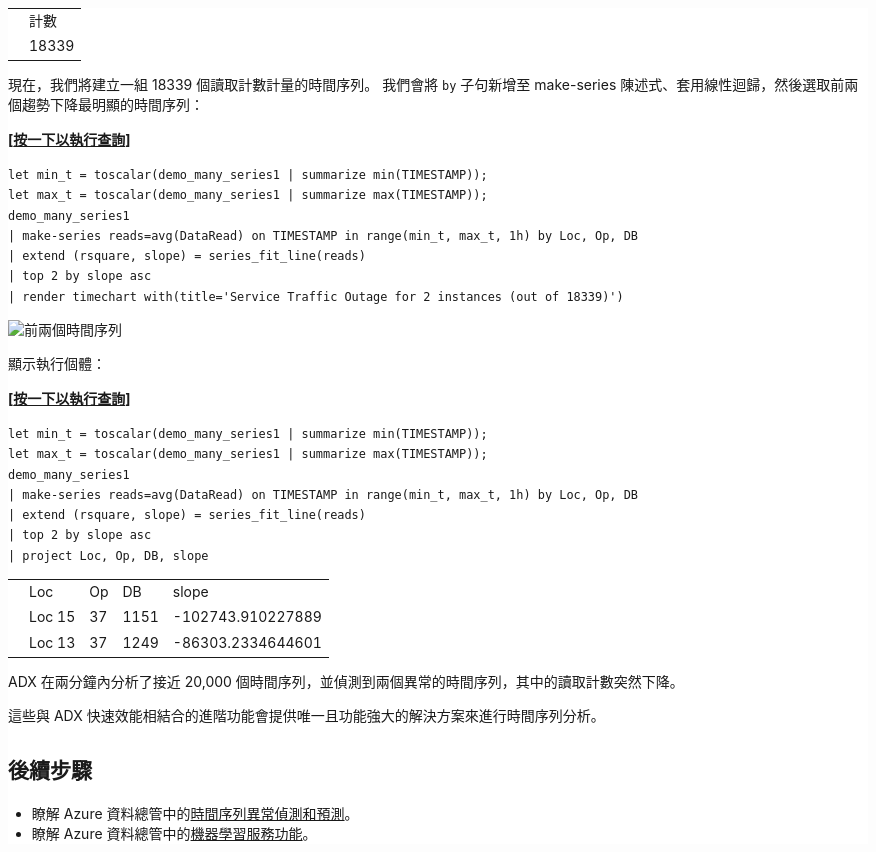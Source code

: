 |   |   |
| --- | --- |
|   | 計數 |
|   | 18339 |

現在，我們將建立一組 18339 個讀取計數計量的時間序列。 我們會將 `by` 子句新增至 make-series 陳述式、套用線性迴歸，然後選取前兩個趨勢下降最明顯的時間序列：

**\[**[**按一下以執行查詢**](https://dataexplorer.azure.com/clusters/help/databases/Samples?query=H4sIAAAAAAAAA5WPsU7DQBBE+3zFdLmTTGHSgFAKUCiQiIKIe2u5rJ0T9l3YWwcH5eO5JBIFVJSzmnmz07Gi96FWzKExOepIzIb7WPcUDnVi8ZxKHJGGvifxX3yym+pp+biu7pcv1t4Bk+5EofFfFBp/U/4EJsdse+eri4QwbdKc9q1ZkNJrVhYx4IcCHyAUWjbnRcXlpQLl1uLtgOfoCqx2BRYPGcyjctjASPoYSLhA6uKObR5waasbr3XnA5tzrc0RjTtcn0hnKyg55KtkDAvU9+y2JIpPr1ujXjueT9cse+8YlVDTeIfVoNQymiiZ5ENSCi4vM3FQxAblzWx2a6f2G2UcBRyWAQAA)**\]**

```kusto
let min_t = toscalar(demo_many_series1 | summarize min(TIMESTAMP));  
let max_t = toscalar(demo_many_series1 | summarize max(TIMESTAMP));  
demo_many_series1
| make-series reads=avg(DataRead) on TIMESTAMP in range(min_t, max_t, 1h) by Loc, Op, DB
| extend (rsquare, slope) = series_fit_line(reads)
| top 2 by slope asc 
| render timechart with(title='Service Traffic Outage for 2 instances (out of 18339)')
```

![前兩個時間序列](media/time-series-analysis/time-series-top-2.png)

顯示執行個體：

**\[**[**按一下以執行查詢**](https://dataexplorer.azure.com/clusters/help/databases/Samples?query=H4sIAAAAAAAAA5WPvW4CMRCEe55iSlsyBWkjChApIoESAb21udsQg38O26AD8fDx3SEUJVXKWc18s2M5wxmvM6bIIVVkKYqaXdCO/EUnjobTBDekk3MUzZU7u9i+rl4229nqXcpnYGQ7CrX/olD7m/InMLoV24HHg0RkqtOUzjuxoEzroiSCx4MC4xHJ71j0i9TwksLkS+LjgmWoFN4ahcW8gLnN7GuImI4niqyQbGhYlgFDm/40WVvjWfS1skRyaPDUkXorKFXl2MSw5yr/pN9Z31SyxuhbAQAA)**\]**

```kusto
let min_t = toscalar(demo_many_series1 | summarize min(TIMESTAMP));  
let max_t = toscalar(demo_many_series1 | summarize max(TIMESTAMP));  
demo_many_series1
| make-series reads=avg(DataRead) on TIMESTAMP in range(min_t, max_t, 1h) by Loc, Op, DB
| extend (rsquare, slope) = series_fit_line(reads)
| top 2 by slope asc
| project Loc, Op, DB, slope 
```

|   |   |   |   |   |
| --- | --- | --- | --- | --- |
|   | Loc | Op | DB | slope |
|   | Loc 15 | 37 | 1151 | -102743.910227889 |
|   | Loc 13 | 37 | 1249 | -86303.2334644601 |

ADX 在兩分鐘內分析了接近 20,000 個時間序列，並偵測到兩個異常的時間序列，其中的讀取計數突然下降。

這些與 ADX 快速效能相結合的進階功能會提供唯一且功能強大的解決方案來進行時間序列分析。

## <a name="next-steps"></a>後續步驟

* 瞭解 Azure 資料總管中的[時間序列異常偵測和預測](anomaly-detection.md)。
* 瞭解 Azure 資料總管中的[機器學習服務功能](machine-learning-clustering.md)。